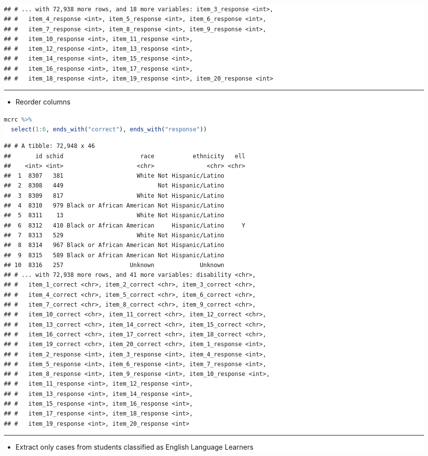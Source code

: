 ```
## # ... with 72,938 more rows, and 18 more variables: item_3_response <int>,
## #   item_4_response <int>, item_5_response <int>, item_6_response <int>,
## #   item_7_response <int>, item_8_response <int>, item_9_response <int>,
## #   item_10_response <int>, item_11_response <int>,
## #   item_12_response <int>, item_13_response <int>,
## #   item_14_response <int>, item_15_response <int>,
## #   item_16_response <int>, item_17_response <int>,
## #   item_18_response <int>, item_19_response <int>, item_20_response <int>
```

----
* Reorder columns


```r
mcrc %>% 
  select(1:6, ends_with("correct"), ends_with("response"))
```

```
## # A tibble: 72,948 x 46
##       id schid                      race           ethnicity   ell
##    <int> <int>                     <chr>               <chr> <chr>
##  1  8307   381                     White Not Hispanic/Latino      
##  2  8308   449                           Not Hispanic/Latino      
##  3  8309   817                     White Not Hispanic/Latino      
##  4  8310   979 Black or African American Not Hispanic/Latino      
##  5  8311    13                     White Not Hispanic/Latino      
##  6  8312   410 Black or African American     Hispanic/Latino     Y
##  7  8313   529                     White Not Hispanic/Latino      
##  8  8314   967 Black or African American Not Hispanic/Latino      
##  9  8315   589 Black or African American Not Hispanic/Latino      
## 10  8316   257                   Unknown             Unknown      
## # ... with 72,938 more rows, and 41 more variables: disability <chr>,
## #   item_1_correct <chr>, item_2_correct <chr>, item_3_correct <chr>,
## #   item_4_correct <chr>, item_5_correct <chr>, item_6_correct <chr>,
## #   item_7_correct <chr>, item_8_correct <chr>, item_9_correct <chr>,
## #   item_10_correct <chr>, item_11_correct <chr>, item_12_correct <chr>,
## #   item_13_correct <chr>, item_14_correct <chr>, item_15_correct <chr>,
## #   item_16_correct <chr>, item_17_correct <chr>, item_18_correct <chr>,
## #   item_19_correct <chr>, item_20_correct <chr>, item_1_response <int>,
## #   item_2_response <int>, item_3_response <int>, item_4_response <int>,
## #   item_5_response <int>, item_6_response <int>, item_7_response <int>,
## #   item_8_response <int>, item_9_response <int>, item_10_response <int>,
## #   item_11_response <int>, item_12_response <int>,
## #   item_13_response <int>, item_14_response <int>,
## #   item_15_response <int>, item_16_response <int>,
## #   item_17_response <int>, item_18_response <int>,
## #   item_19_response <int>, item_20_response <int>
```

----
* Extract only cases from students classified as English Language Learners
